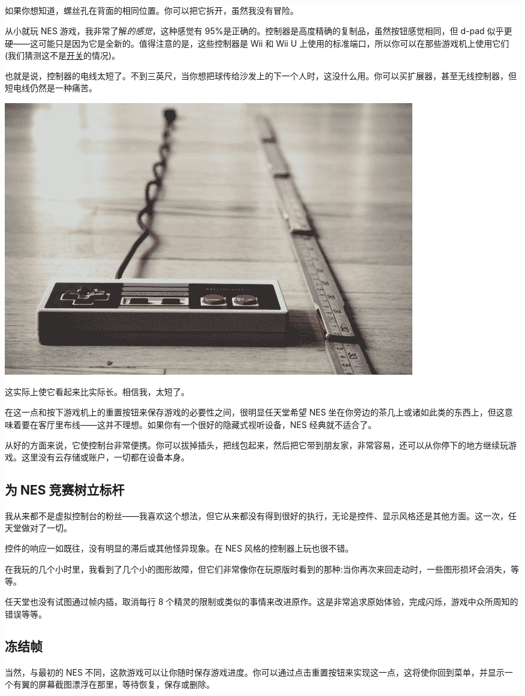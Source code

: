 如果你想知道，螺丝孔在背面的相同位置。你可以把它拆开，虽然我没有冒险。

从小就玩 NES 游戏，我非常了解*的感觉*，这种感觉有 95%是正确的。控制器是高度精确的复制品，虽然按钮感觉相同，但 d-pad 似乎更硬——这可能只是因为它是全新的。值得注意的是，这些控制器是 Wii 和 Wii U 上使用的标准端口，所以你可以在那些游戏机上使用它们(我们猜测这不是[开关](https://web.archive.org/web/20230205181118/https://techcrunch.com/2016/10/21/six-reasons-to-be-hyped-for-the-nintendo-switch-and-four-reasons-to-worry/)的情况)。

也就是说，控制器的电线太短了。不到三英尺，当你想把球传给沙发上的下一个人时，这没什么用。你可以买扩展器，甚至无线控制器，但短电线仍然是一种痛苦。

[![](img/50b76ff66ee49aebc18244598d785658.png)](https://web.archive.org/web/20230205181118/https://techcrunch.com/wp-content/uploads/2016/11/pb070231.jpg)

这实际上使它看起来比实际长。相信我，太短了。

在这一点和按下游戏机上的重置按钮来保存游戏的必要性之间，很明显任天堂希望 NES 坐在你旁边的茶几上或诸如此类的东西上，但这意味着要在客厅里布线——这并不理想。如果你有一个很好的隐藏式视听设备，NES 经典就不适合了。

从好的方面来说，它使控制台非常便携。你可以拔掉插头，把线包起来，然后把它带到朋友家，非常容易，还可以从你停下的地方继续玩游戏。这里没有云存储或账户，一切都在设备本身。

## 为 NES 竞赛树立标杆

我从来都不是虚拟控制台的粉丝——我喜欢这个想法，但它从来都没有得到很好的执行，无论是控件、显示风格还是其他方面。这一次，任天堂做对了一切。

控件的响应一如既往，没有明显的滞后或其他怪异现象。在 NES 风格的控制器上玩也很不错。

在我玩的几个小时里，我看到了几个小的图形故障，但它们非常像你在玩原版时看到的那种:当你再次来回走动时，一些图形损坏会消失，等等。

任天堂也没有试图通过帧内插，取消每行 8 个精灵的限制或类似的事情来改进原作。这是非常追求原始体验，完成闪烁，游戏中众所周知的错误等等。

## 冻结帧

当然，与最初的 NES 不同，这款游戏可以让你随时保存游戏进度。你可以通过点击重置按钮来实现这一点，这将使你回到菜单，并显示一个有翼的屏幕截图漂浮在那里，等待恢复，保存或删除。
